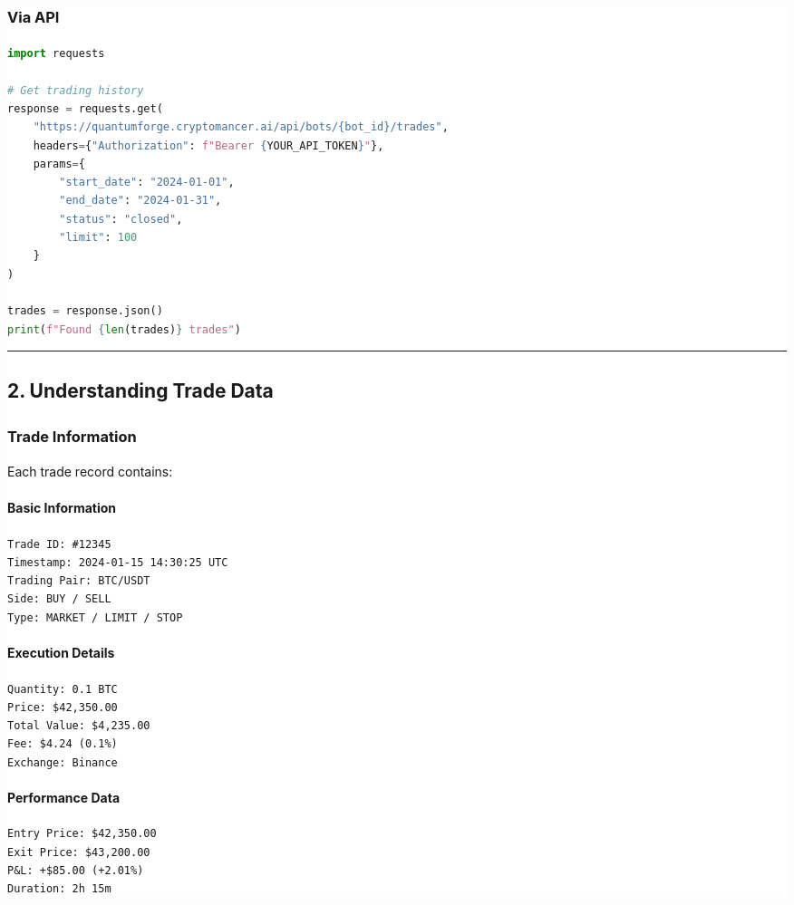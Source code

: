 ### Via API

```python
import requests

# Get trading history
response = requests.get(
    "https://quantumforge.cryptomancer.ai/api/bots/{bot_id}/trades",
    headers={"Authorization": f"Bearer {YOUR_API_TOKEN}"},
    params={
        "start_date": "2024-01-01",
        "end_date": "2024-01-31",
        "status": "closed",
        "limit": 100
    }
)

trades = response.json()
print(f"Found {len(trades)} trades")
```

---

## 2. Understanding Trade Data

### Trade Information

Each trade record contains:

#### Basic Information
```
Trade ID: #12345
Timestamp: 2024-01-15 14:30:25 UTC
Trading Pair: BTC/USDT
Side: BUY / SELL
Type: MARKET / LIMIT / STOP
```

#### Execution Details
```
Quantity: 0.1 BTC
Price: $42,350.00
Total Value: $4,235.00
Fee: $4.24 (0.1%)
Exchange: Binance
```

#### Performance Data
```
Entry Price: $42,350.00
Exit Price: $43,200.00
P&L: +$85.00 (+2.01%)
Duration: 2h 15m
```
